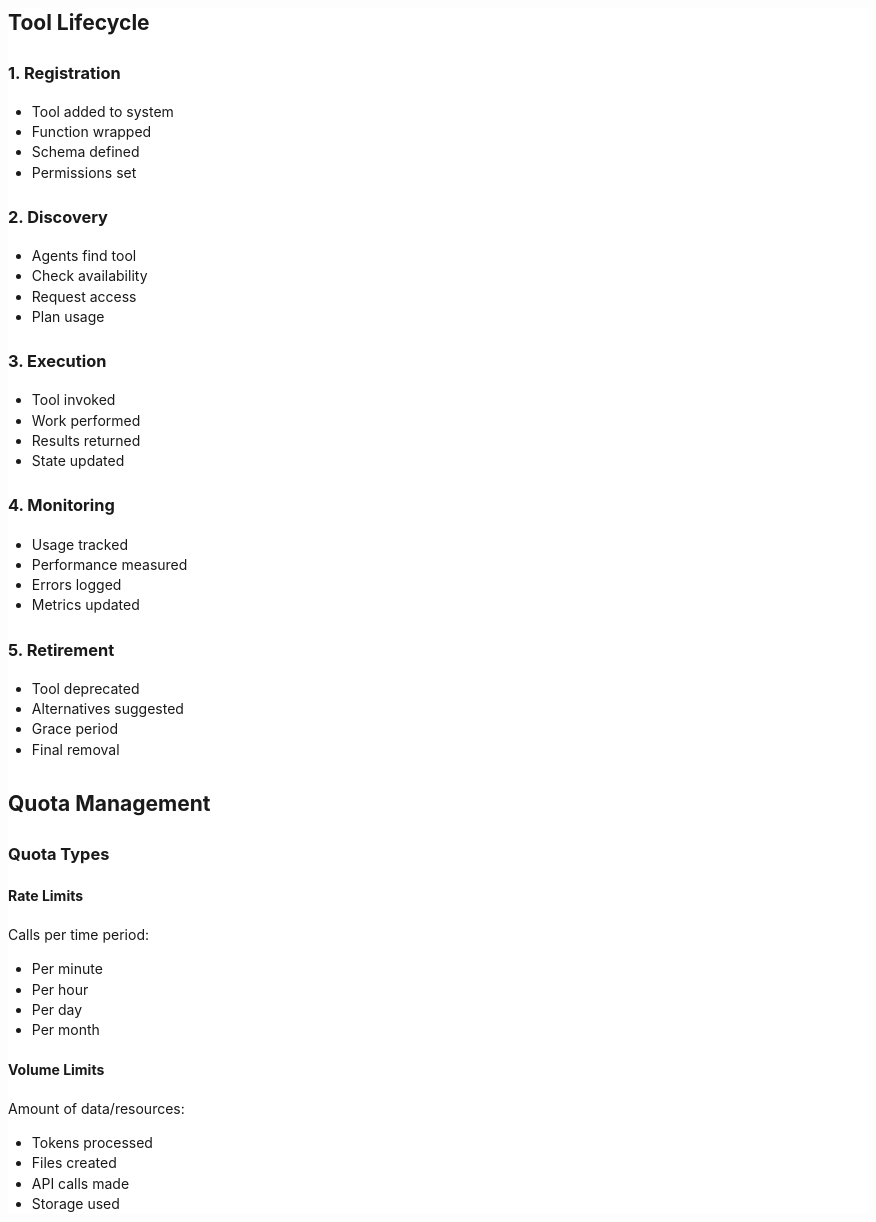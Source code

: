 ## Tool Lifecycle

### 1. Registration
- Tool added to system
- Function wrapped
- Schema defined
- Permissions set

### 2. Discovery
- Agents find tool
- Check availability
- Request access
- Plan usage

### 3. Execution
- Tool invoked
- Work performed
- Results returned
- State updated

### 4. Monitoring
- Usage tracked
- Performance measured
- Errors logged
- Metrics updated

### 5. Retirement
- Tool deprecated
- Alternatives suggested
- Grace period
- Final removal

## Quota Management

### Quota Types

#### Rate Limits
Calls per time period:
- Per minute
- Per hour
- Per day
- Per month

#### Volume Limits
Amount of data/resources:
- Tokens processed
- Files created
- API calls made
- Storage used

